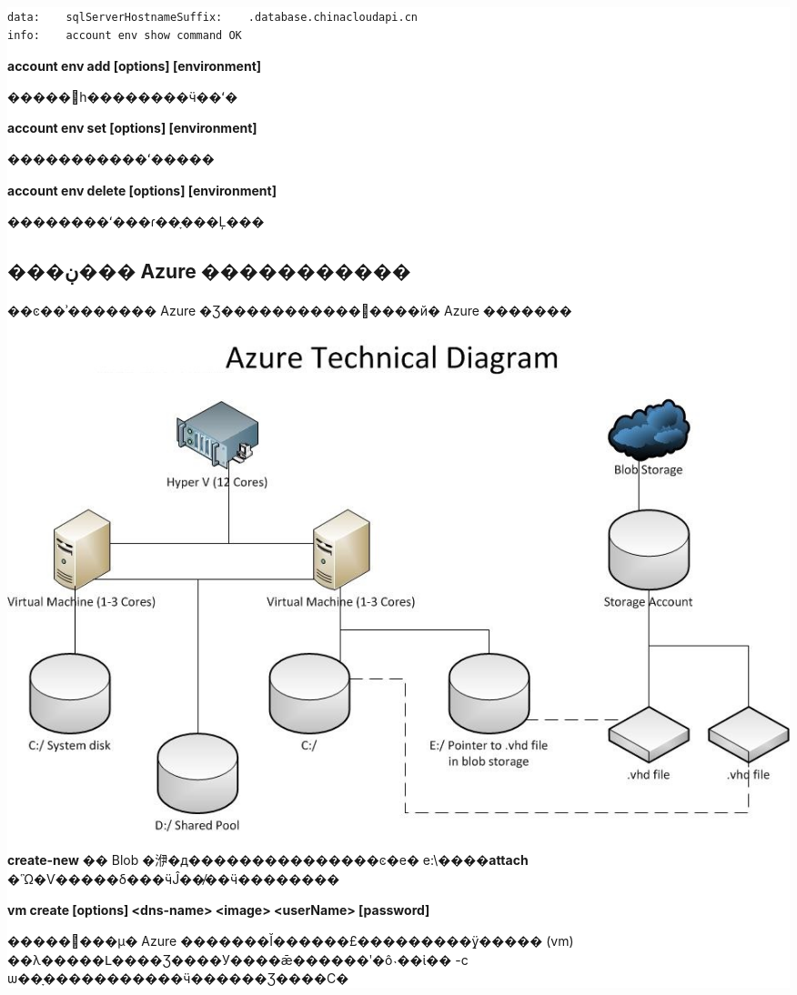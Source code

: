 	data:    sqlServerHostnameSuffix:    .database.chinacloudapi.cn
	info:    account env show command OK

**account env add [options] [environment]**

�����һ��������ӵ��ʻ�

**account env set [options] [environment]**

�����������ʻ�����

**account env delete [options] [environment]**

��������ʻ���ɾ��ָ���Ļ���

## <a name="Commands_to_manage_your_Azure_virtual_machines"></a>���ڹ��� Azure �����������
��ͼ��ʾ������� Azure �Ʒ�����������𻷾����й� Azure �������

![Azure Technical Diagram](./media/virtual-machines-command-line-tools/architecturediagram.jpg)

**create-new** �� Blob �洢�д���������������ͼ�е� e:\����**attach** �Ὣ�Ѵ�����δ���ӵĴ��̸��ӵ��������

**vm create [options] &lt;dns-name> &lt;image> &lt;userName> [password]**

��������µ� Azure �������Ĭ������£���������ÿ̨����� (vm) ��λ�����Լ����Ʒ����У����ǣ������ʹ�ô˴��ἰ�� -c ѡ��ָ�����������ӵ������Ʒ����С�

